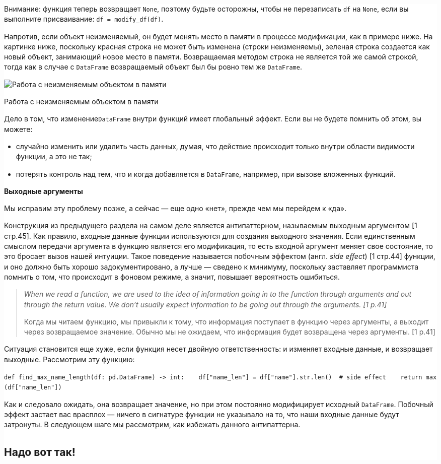 Внимание: функция теперь возвращает `None`, поэтому будьте осторожны, чтобы не перезаписать `df` на `None`, если вы выполните присваивание: `df = modify_df(df)`.

Напротив, если объект неизменяемый, он будет менять место в памяти в процессе модификации, как в примере ниже. На картинке ниже, поскольку красная строка не может быть изменена (строки неизменяемы), зеленая строка создается как новый объект, занимающий новое место в памяти. Возвращаемая методом строка не является той же самой строкой, тогда как в случае с `DataFrame` возвращаемый объект был бы ровно тем же `DataFrame`.

![Работа с неизменяемым объектом в памяти](https://habrastorage.org/r/w1560/getpro/habr/upload_files/a00/4c4/1e2/a004c41e2e4fd11134d2ab42eb1cc027.jpg "Работа с неизменяемым объектом в памяти")

Работа с неизменяемым объектом в памяти

Дело в том, что изменение`DataFrame` внутри функций имеет глобальный эффект. Если вы не будете помнить об этом, вы можете:

- случайно изменить или удалить часть данных, думая, что действие происходит только внутри области видимости функции, а это не так;
    
- потерять контроль над тем, что и когда добавляется в `DataFrame`, например, при вызове вложенных функций.
    

**Выходные аргументы**

Мы исправим эту проблему позже, а сейчас — еще одно «нет», прежде чем мы перейдем к «да».

Конструкция из предыдущего раздела на самом деле является антипаттерном, называемым выходным аргументом [1 стр.45]. Как правило, входные данные функции используются для создания выходного значения. Если единственным смыслом передачи аргумента в функцию является его модификация, то есть входной аргумент меняет свое состояние, то это бросает вызов нашей интуиции. Такое поведение называется побочным эффектом (англ. _side effect_) [1 стр.44] функции, и оно должно быть хорошо задокументировано, а лучше — сведено к минимуму, поскольку заставляет программиста помнить о том, что происходит в фоновом режиме, а значит, повышает вероятность ошибиться.

> _When we read a function, we are used to the idea of information going in to the function through arguments and out through the return value. We don’t usually expect information to be going out through the arguments. [1 p.41]_
> 
> Когда мы читаем функцию, мы привыкли к тому, что информация поступает в функцию через аргументы, а выходит через возвращаемое значение. Обычно мы не ожидаем, что информация будет возвращена через аргументы. [1 p.41]

Ситуация становится еще хуже, если функция несет двойную ответственность: и изменяет входные данные, и возвращает выходные. Рассмотрим эту функцию:

```
def find_max_name_length(df: pd.DataFrame) -> int:    df["name_len"] = df["name"].str.len()  # side effect    return max(df["name_len"])
```

Как и следовало ожидать, она возвращает значение, но при этом постоянно модифицирует исходный `DataFrame`. Побочный эффект застает вас врасплох — ничего в сигнатуре функции не указывало на то, что наши входные данные будут затронуты. В следующем шаге мы рассмотрим, как избежать данного антипаттерна.

## Надо вот так!
